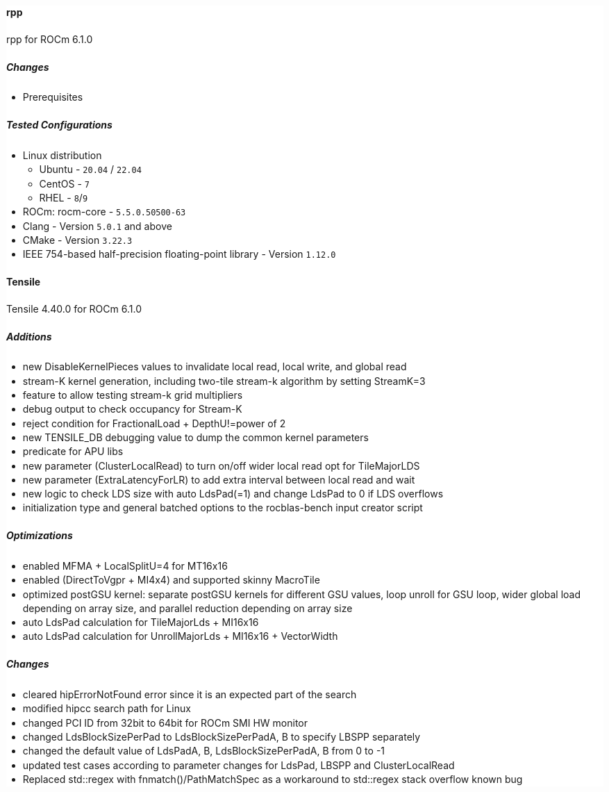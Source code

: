 #### rpp

rpp for ROCm 6.1.0

##### Changes

* Prerequisites

##### Tested Configurations

* Linux distribution
  * Ubuntu - `20.04` / `22.04`
  * CentOS - `7`
  * RHEL - `8`/`9`
* ROCm: rocm-core - `5.5.0.50500-63`
* Clang - Version `5.0.1` and above
* CMake - Version `3.22.3`
* IEEE 754-based half-precision floating-point library - Version `1.12.0`

#### Tensile

Tensile 4.40.0 for ROCm 6.1.0

##### Additions

- new DisableKernelPieces values to invalidate local read, local write, and global read
- stream-K kernel generation, including two-tile stream-k algorithm by setting StreamK=3
- feature to allow testing stream-k grid multipliers
- debug output to check occupancy for Stream-K
- reject condition for FractionalLoad + DepthU!=power of 2
- new TENSILE_DB debugging value to dump the common kernel parameters
- predicate for APU libs
- new parameter (ClusterLocalRead) to turn on/off wider local read opt for TileMajorLDS
- new parameter (ExtraLatencyForLR) to add extra interval between local read and wait
- new logic to check LDS size with auto LdsPad(=1) and change LdsPad to 0 if LDS overflows
- initialization type and general batched options to the rocblas-bench input creator script

##### Optimizations

- enabled MFMA + LocalSplitU=4 for MT16x16
- enabled (DirectToVgpr + MI4x4) and supported skinny MacroTile
- optimized postGSU kernel: separate postGSU kernels for different GSU values, loop unroll for GSU loop, wider global load depending on array size, and parallel reduction depending on array size
- auto LdsPad calculation for TileMajorLds + MI16x16
- auto LdsPad calculation for UnrollMajorLds + MI16x16 + VectorWidth

##### Changes

- cleared hipErrorNotFound error since it is an expected part of the search
- modified hipcc search path for Linux
- changed PCI ID from 32bit to 64bit for ROCm SMI HW monitor
- changed LdsBlockSizePerPad to LdsBlockSizePerPadA, B to specify LBSPP separately
- changed the default value of LdsPadA, B, LdsBlockSizePerPadA, B from 0 to -1
- updated test cases according to parameter changes for LdsPad, LBSPP and ClusterLocalRead
- Replaced std::regex with fnmatch()/PathMatchSpec as a workaround to std::regex stack overflow known bug
